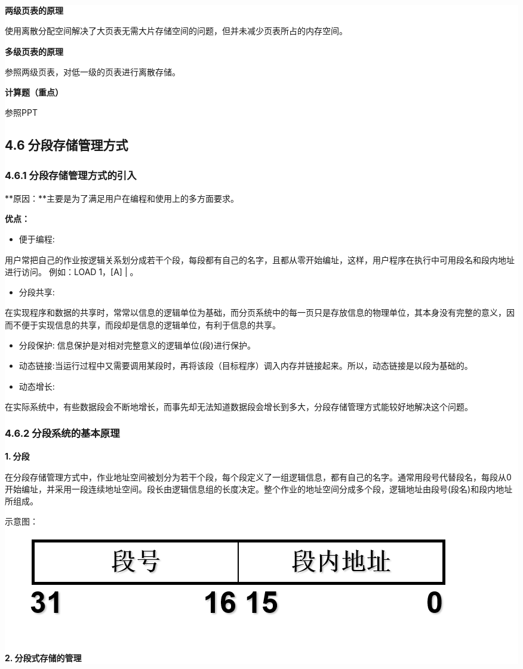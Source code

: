 **两级页表的原理**

使用离散分配空间解决了大页表无需大片存储空间的问题，但并未减少页表所占的内存空间。

**多级页表的原理**

参照两级页表，对低一级的页表进行离散存储。

**计算题（重点）**

参照PPT

## 4.6 分段存储管理方式

### 4.6.1 分段存储管理方式的引入

**原因：**主要是为了满足用户在编程和使用上的多方面要求。

**优点：**

* 便于编程:

​        用户常把自己的作业按逻辑关系划分成若干个段，每段都有自己的名字，且都从零开始编址，这样，用户程序在执行中可用段名和段内地址进行访问。  例如：LOAD 1，[A] | <D> 。

* 分段共享:

​       在实现程序和数据的共享时，常常以信息的逻辑单位为基础，而分页系统中的每一页只是存放信息的物理单位，其本身没有完整的意义，因而不便于实现信息的共享，而段却是信息的逻辑单位，有利于信息的共享。

* 分段保护: 信息保护是对相对完整意义的逻辑单位(段)进行保护。

* 动态链接:当运行过程中又需要调用某段时，再将该段（目标程序）调入内存并链接起来。所以，动态链接是以段为基础的。

* 动态增长:

​       在实际系统中，有些数据段会不断地增长，而事先却无法知道数据段会增长到多大，分段存储管理方式能较好地解决这个问题。

### 4.6.2 分段系统的基本原理

**1. 分段**

​	在分段存储管理方式中，作业地址空间被划分为若干个段，每个段定义了一组逻辑信息，都有自己的名字。通常用段号代替段名，每段从0开始编址，并采用一段连续地址空间。段长由逻辑信息组的长度决定。整个作业的地址空间分成多个段，逻辑地址由段号(段名)和段内地址所组成。

示意图：

![201904261](img/201904261.png)

**2. 分段式存储的管理**
